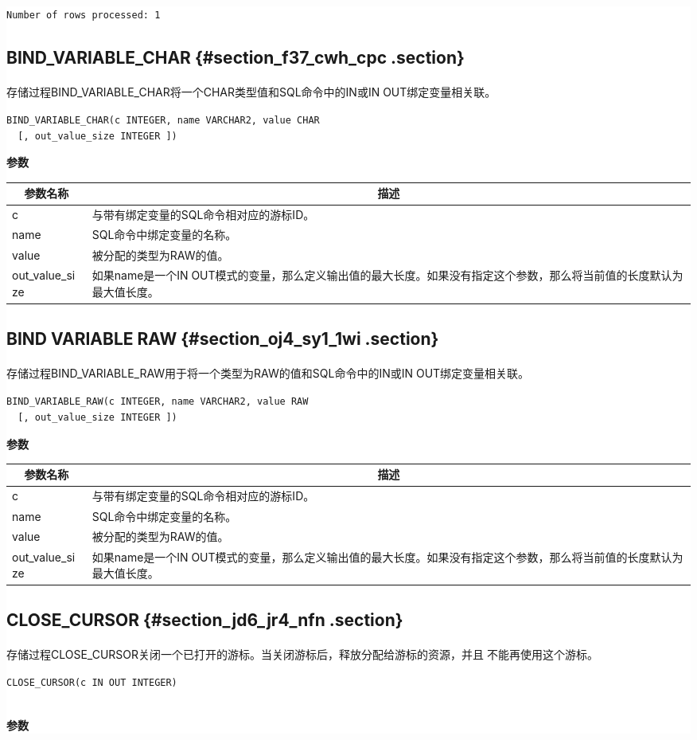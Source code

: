 ``` {#codeblock_ccc_prn_tpd}
Number of rows processed: 1
```

## BIND\_VARIABLE\_CHAR {#section_f37_cwh_cpc .section}

存储过程BIND\_VARIABLE\_CHAR将一个CHAR类型值和SQL命令中的IN或IN OUT绑定变量相关联。

``` {#codeblock_ikz_exk_7ba}
BIND_VARIABLE_CHAR(c INTEGER, name VARCHAR2, value CHAR
  [, out_value_size INTEGER ])
```

**参数**

|参数名称|描述|
|----|--|
|c|与带有绑定变量的SQL命令相对应的游标ID。|
|name|SQL命令中绑定变量的名称。|
|value|被分配的类型为RAW的值。|
|out\_value\_size|如果name是一个IN OUT模式的变量，那么定义输出值的最大长度。如果没有指定这个参数，那么将当前值的长度默认为最大值长度。|

## BIND VARIABLE RAW {#section_oj4_sy1_1wi .section}

存储过程BIND\_VARIABLE\_RAW用于将一个类型为RAW的值和SQL命令中的IN或IN OUT绑定变量相关联。

``` {#codeblock_fgc_ey4_o5k}
BIND_VARIABLE_RAW(c INTEGER, name VARCHAR2, value RAW
  [, out_value_size INTEGER ])
```

**参数**

|参数名称|描述|
|----|--|
|c|与带有绑定变量的SQL命令相对应的游标ID。|
|name|SQL命令中绑定变量的名称。|
|value|被分配的类型为RAW的值。|
|out\_value\_size|如果name是一个IN OUT模式的变量，那么定义输出值的最大长度。如果没有指定这个参数，那么将当前值的长度默认为最大值长度。|

## CLOSE\_CURSOR {#section_jd6_jr4_nfn .section}

存储过程CLOSE\_CURSOR关闭一个已打开的游标。当关闭游标后，释放分配给游标的资源，并且 不能再使用这个游标。

``` {#codeblock_1sd_egg_t1p}
CLOSE_CURSOR(c IN OUT INTEGER)
			
```

**参数**
